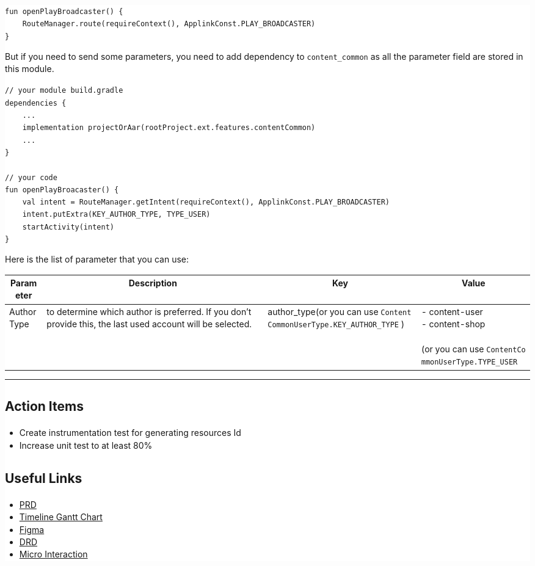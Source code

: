 ```
fun openPlayBroadcaster() {
    RouteManager.route(requireContext(), ApplinkConst.PLAY_BROADCASTER)
}
```

But if you need to send some parameters, you need to add dependency to `content_common` as all the parameter field are stored in this module.



```
// your module build.gradle
dependencies {
    ...
    implementation projectOrAar(rootProject.ext.features.contentCommon)
    ...
}

// your code
fun openPlayBroacaster() {
    val intent = RouteManager.getIntent(requireContext(), ApplinkConst.PLAY_BROADCASTER)
    intent.putExtra(KEY_AUTHOR_TYPE, TYPE_USER)
    startActivity(intent)
}
```

Here is the list of parameter that you can use:



| **Parameter** | **Description** | **Key** | **Value** |
| --- | --- | --- | --- |
| Author Type | to determine which author is preferred. If you don’t provide this, the last used account will be selected. | author\_type(or you can use `ContentCommonUserType.KEY_AUTHOR_TYPE` ) | - content-user<br/>- content-shop<br/><br/>(or you can use `ContentCommonUserType.TYPE_USER` || `ContentCommonUserType.TYPE_SHOP` |



---

## Action Items

- Create instrumentation test for generating resources Id
- Increase unit test to at least 80%

## Useful Links

- [PRD](https://docs.google.com/document/d/1qRGR3mS_6bINejj6otfWF7zuJ9rgcRlLMQ1BeE5FmEw/edit#heading=h.p26s1l4lrtsr)
- [Timeline Gantt Chart](https://docs.google.com/spreadsheets/d/1l8WUN2e69PuxRymo6Ot3SlCFZyn32O9Ai4m0lbJLaF0/edit#gid=460206726)
- [Figma](https://www.figma.com/file/A5kwO0nMJoHCFIEGaqACqA/%5BUI-M-Play%5D-SGC-New-Concept?node-id=485%3A13003)
- [DRD](https://tokopedia.atlassian.net/wiki/spaces/PD/pages/795710334/Play+-+Seller+Generated+Content)
- [Micro Interaction](https://tokopedia.atlassian.net/wiki/spaces/PD/pages/800719204/Play+SGC+-+Phase+1)

